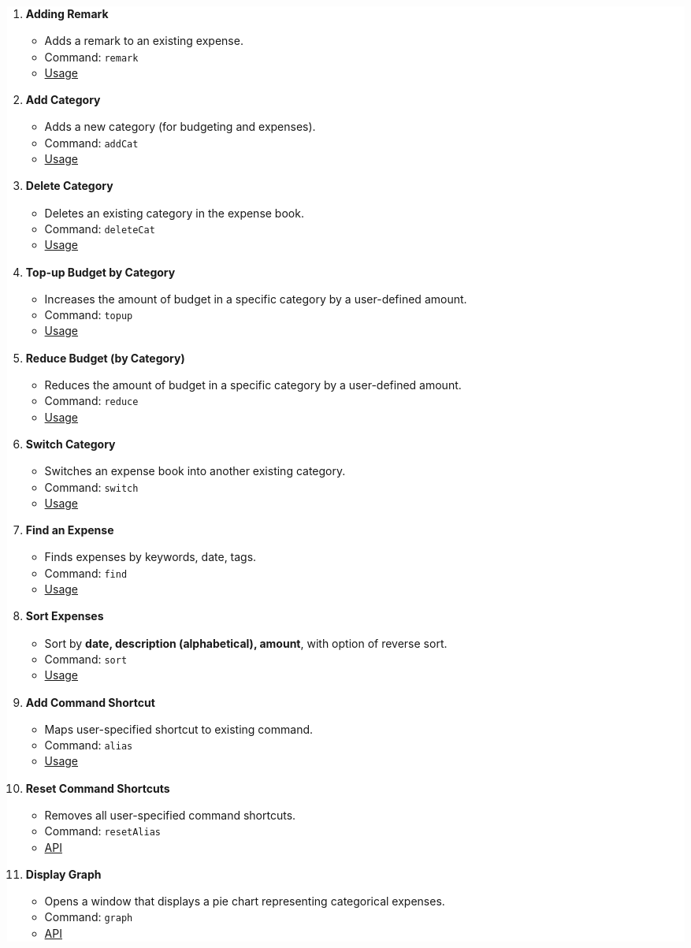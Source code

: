 1. **Adding Remark**
    - Adds a remark to an existing expense.
    - Command: `remark`
    - [Usage](#remark)

1. **Add Category**
    - Adds a new category (for budgeting and expenses).
    - Command: `addCat`
    - [Usage](#addCat)

1. **Delete Category**
    - Deletes an existing category in the expense book.
    - Command: `deleteCat`
    - [Usage](#deleteCat)

1. **Top-up Budget by Category**
    - Increases the amount of budget in a specific category by a user-defined amount.
    - Command: `topup`
    - [Usage](#topup)

1. **Reduce Budget (by Category)**
    - Reduces the amount of budget in a specific category by a user-defined amount.
    - Command: `reduce`
    - [Usage](#reduce)

1. **Switch Category**
    - Switches an expense book into another existing category.
    - Command: `switch`
    - [Usage](#switch)

1. **Find an Expense**
    - Finds expenses by keywords, date, tags.
    - Command: `find`
    - [Usage](#find)

1. **Sort Expenses**
    - Sort by **date, description (alphabetical), amount**, with option of reverse sort.
    - Command: `sort`
    - [Usage](#sort)

1. **Add Command Shortcut**
    - Maps user-specified shortcut to existing command.
    - Command: `alias`
    - [Usage](#alias)

1. **Reset Command Shortcuts**
    - Removes all user-specified command shortcuts.
    - Command: `resetAlias`
    - [API](#resetAlias)

1. **Display Graph**
    - Opens a window that displays a pie chart representing categorical expenses.
    - Command: `graph`
    - [API](#graph)

<div style="page-break-after: always;"></div>
